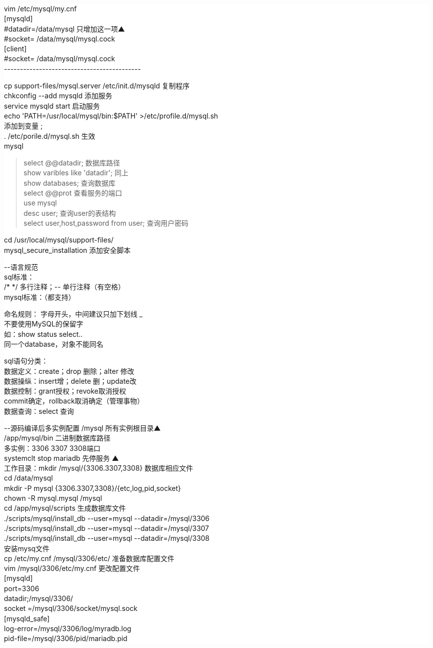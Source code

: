 vim /etc/mysql/my.cnf    
[mysqld]    
#datadir=/data/mysql  只增加这一项▲    
#socket= /data/mysql/mysql.cock  
[client]  
#socket=  /data/mysql/mysql.cock  
\-------------------------------------------  

cp support-files/mysql.server  /etc/init.d/mysqld  复制程序  
chkconfig --add mysqld 添加服务  
service mysqld start  启动服务  
echo 'PATH=/usr/local/mysql/bin:$PATH' >/etc/profile.d/mysql.sh  
添加到变量 ;    
. /etc/porile.d/mysql.sh 生效  
mysql  
>select @@datadir;   数据库路径  
>show varibles like 'datadir';  同上  
>show databases;  查询数据库  
>select @@prot  查看服务的端口  
>use mysql  
>desc user;  查询user的表结构  
>select user,host,password  from user; 查询用户密码  
  
cd /usr/local/mysql/support-files/  
mysql_secure_installation 添加安全脚本  

--语言规范  
sql标准：  
/* */ 多行注释；--  单行注释（有空格）  
mysql标准：（都支持）  
  
命名规则： 字母开头，中间建议只加下划线 _  
不要使用MySQL的保留字   
如：show status select..  
同一个database，对象不能同名  

sql语句分类：  
数据定义：create；drop 删除；alter 修改  
数据操纵：insert增；delete 删；update改  
数据控制：grant授权；revoke取消授权  
	commit确定，rollback取消确定（管理事物）  
数据查询：select 查询  



--源码编译后多实例配置  /mysql  所有实例根目录▲  
/app/mysql/bin  二进制数据库路径  
多实例：3306 3307 3308端口  
systemclt stop mariadb 先停服务 ▲  
工作目录：mkdir  /mysql/{3306.3307,3308} 数据库相应文件  
cd /data/mysql  
mkdir  -P mysql {3306.3307,3308}/{etc,log,pid,socket}  
chown -R mysql.mysql /mysql  
cd /app/mysql/scripts  生成数据库文件   
./scripts/mysql/install_db  --user=mysql --datadir=/mysql/3306  
./scripts/mysql/install_db  --user=mysql --datadir=/mysql/3307  
./scripts/mysql/install_db  --user=mysql --datadir=/mysql/3308  
安装mysq文件  
cp /etc/my.cnf   /mysql/3306/etc/  准备数据库配置文件  
vim /mysql/3306/etc/my.cnf  更改配置文件  
[mysqld]  
port=3306  
datadir;/mysql/3306/  
socket =/mysql/3306/socket/mysql.sock  
[mysqld_safe]  
log-error=/mysql/3306/log/myradb.log  
pid-file=/mysql/3306/pid/mariadb.pid  